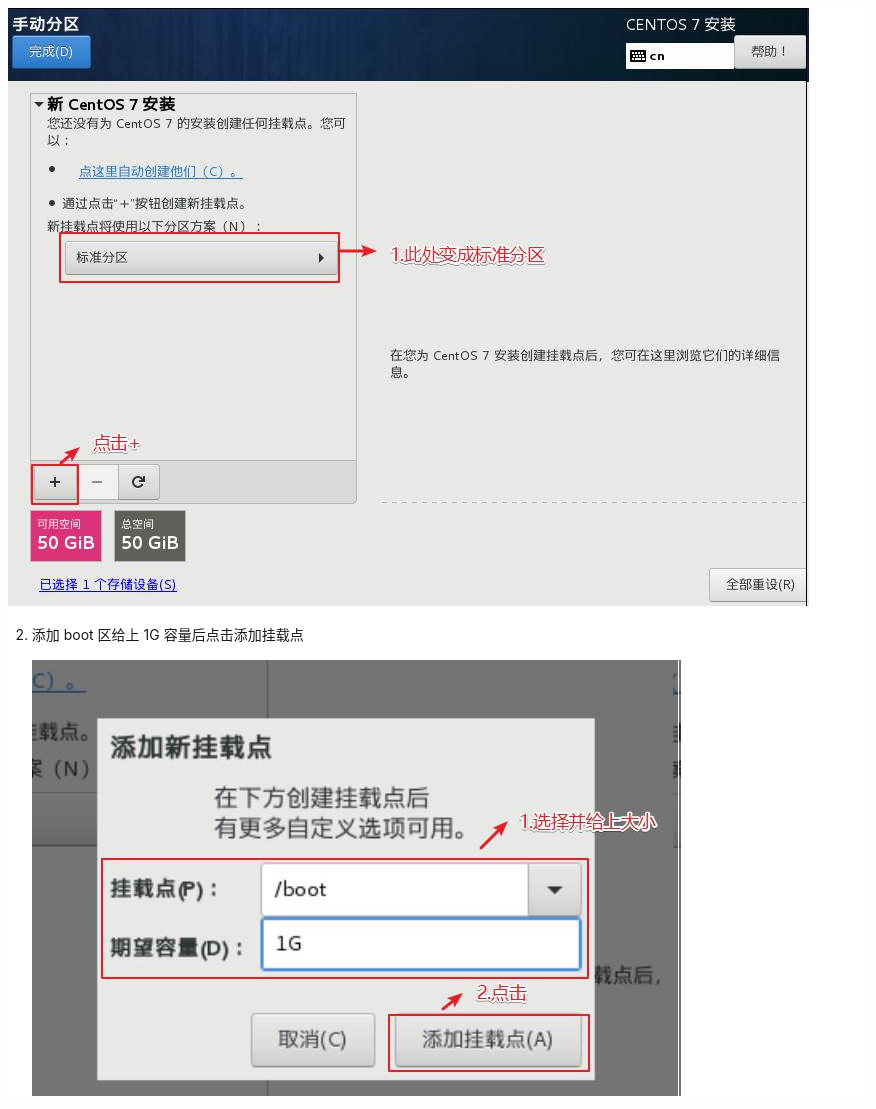    ![image-20221130170555577](05-Linux.assets/image-20221130170555577.png)

2. 添加 boot 区给上 1G 容量后点击添加挂载点

   ![image-20221130170624032](05-Linux.assets/image-20221130170624032.png)
